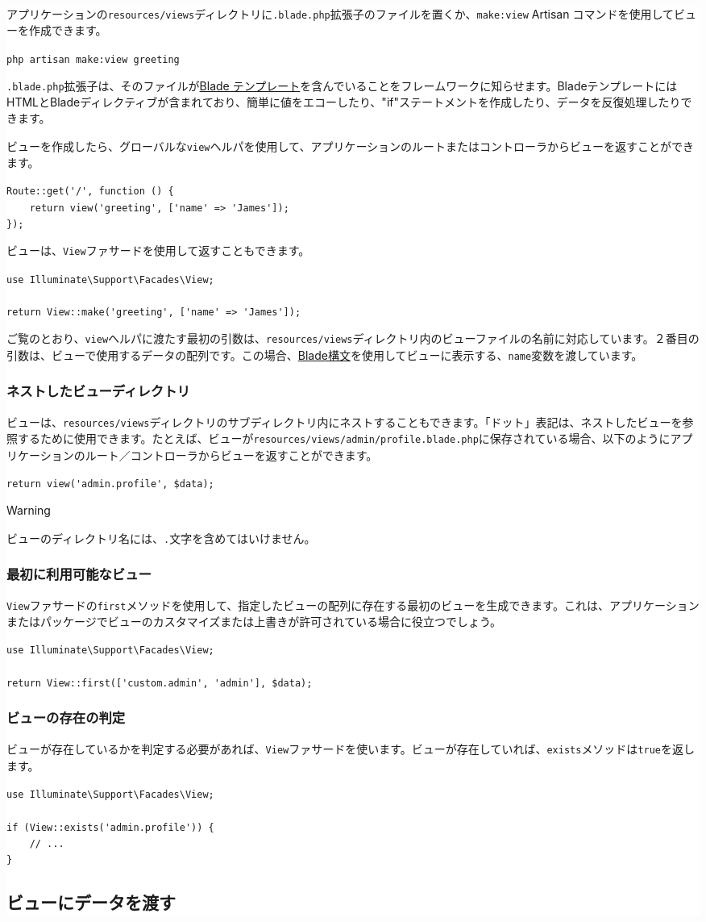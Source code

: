 アプリケーションの`resources/views`ディレクトリに`.blade.php`拡張子のファイルを置くか、`make:view` Artisan コマンドを使用してビューを作成できます。

```shell
php artisan make:view greeting
```

`.blade.php`拡張子は、そのファイルが[Blade テンプレート](/docs/{{version}}/blade)を含んでいることをフレームワークに知らせます。BladeテンプレートにはHTMLとBladeディレクティブが含まれており、簡単に値をエコーしたり、"if"ステートメントを作成したり、データを反復処理したりできます。

ビューを作成したら、グローバルな`view`ヘルパを使用して、アプリケーションのルートまたはコントローラからビューを返すことができます。

    Route::get('/', function () {
        return view('greeting', ['name' => 'James']);
    });

ビューは、`View`ファサードを使用して返すこともできます。

    use Illuminate\Support\Facades\View;

    return View::make('greeting', ['name' => 'James']);

ご覧のとおり、`view`ヘルパに渡たす最初の引数は、`resources/views`ディレクトリ内のビューファイルの名前に対応しています。２番目の引数は、ビューで使用するデータの配列です。この場合、[Blade構文](/docs/{{version}}/blade)を使用してビューに表示する、`name`変数を渡しています。

<a name="nested-view-directories"></a>
### ネストしたビューディレクトリ

ビューは、`resources/views`ディレクトリのサブディレクトリ内にネストすることもできます。「ドット」表記は、ネストしたビューを参照するために使用できます。たとえば、ビューが`resources/views/admin/profile.blade.php`に保存されている場合、以下のようにアプリケーションのルート／コントローラからビューを返すことができます。

    return view('admin.profile', $data);

> [!WARNING]
> ビューのディレクトリ名には、`.`文字を含めてはいけません。

<a name="creating-the-first-available-view"></a>
### 最初に利用可能なビュー

`View`ファサードの`first`メソッドを使用して、指定したビューの配列に存在する最初のビューを生成できます。これは、アプリケーションまたはパッケージでビューのカスタマイズまたは上書きが許可されている場合に役立つでしょう。

    use Illuminate\Support\Facades\View;

    return View::first(['custom.admin', 'admin'], $data);

<a name="determining-if-a-view-exists"></a>
### ビューの存在の判定

ビューが存在しているかを判定する必要があれば、`View`ファサードを使います。ビューが存在していれば、`exists`メソッドは`true`を返します。

    use Illuminate\Support\Facades\View;

    if (View::exists('admin.profile')) {
        // ...
    }

<a name="passing-data-to-views"></a>
## ビューにデータを渡す
